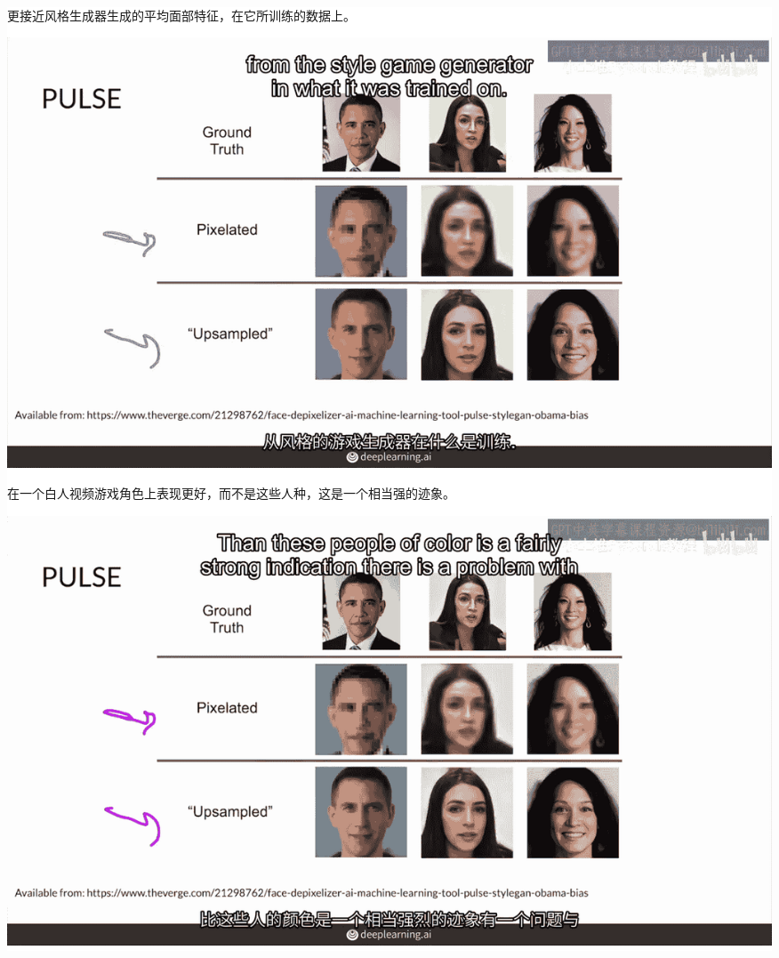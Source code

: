 更接近风格生成器生成的平均面部特征，在它所训练的数据上。

![](img/eccbe8f7653afad24b5776e12c1b33bc_81.png)

在一个白人视频游戏角色上表现更好，而不是这些人种，这是一个相当强的迹象。

![](img/eccbe8f7653afad24b5776e12c1b33bc_83.png)
